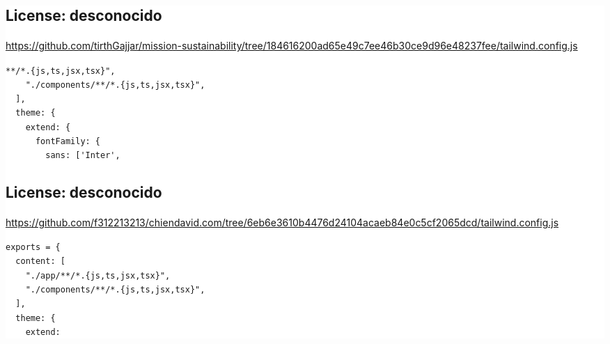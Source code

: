 
## License: desconocido
https://github.com/tirthGajjar/mission-sustainability/tree/184616200ad65e49c7ee46b30ce9d96e48237fee/tailwind.config.js

```
**/*.{js,ts,jsx,tsx}",
    "./components/**/*.{js,ts,jsx,tsx}",
  ],
  theme: {
    extend: {
      fontFamily: {
        sans: ['Inter',
```


## License: desconocido
https://github.com/f312213213/chiendavid.com/tree/6eb6e3610b4476d24104acaeb84e0c5cf2065dcd/tailwind.config.js

```
exports = {
  content: [
    "./app/**/*.{js,ts,jsx,tsx}",
    "./components/**/*.{js,ts,jsx,tsx}",
  ],
  theme: {
    extend:
```

